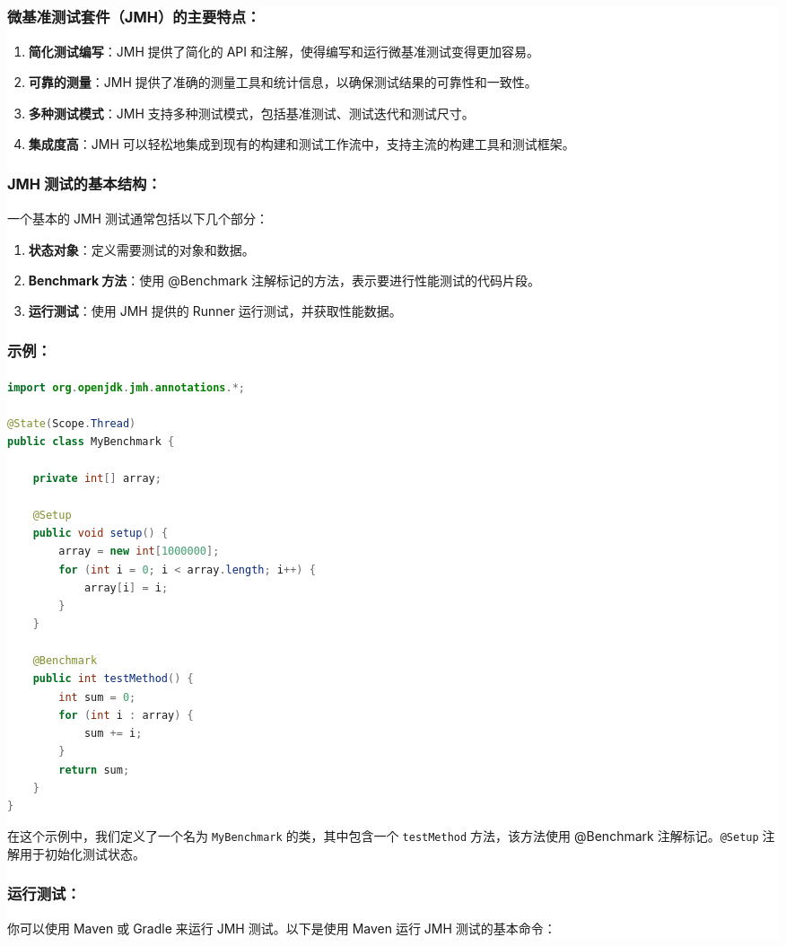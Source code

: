 ### 微基准测试套件（JMH）的主要特点：

1. **简化测试编写**：JMH 提供了简化的 API 和注解，使得编写和运行微基准测试变得更加容易。

2. **可靠的测量**：JMH 提供了准确的测量工具和统计信息，以确保测试结果的可靠性和一致性。

3. **多种测试模式**：JMH 支持多种测试模式，包括基准测试、测试迭代和测试尺寸。

4. **集成度高**：JMH 可以轻松地集成到现有的构建和测试工作流中，支持主流的构建工具和测试框架。

### JMH 测试的基本结构：

一个基本的 JMH 测试通常包括以下几个部分：

1. **状态对象**：定义需要测试的对象和数据。
  
2. **Benchmark 方法**：使用 @Benchmark 注解标记的方法，表示要进行性能测试的代码片段。

3. **运行测试**：使用 JMH 提供的 Runner 运行测试，并获取性能数据。

### 示例：

```java
import org.openjdk.jmh.annotations.*;

@State(Scope.Thread)
public class MyBenchmark {

    private int[] array;

    @Setup
    public void setup() {
        array = new int[1000000];
        for (int i = 0; i < array.length; i++) {
            array[i] = i;
        }
    }

    @Benchmark
    public int testMethod() {
        int sum = 0;
        for (int i : array) {
            sum += i;
        }
        return sum;
    }
}
```

在这个示例中，我们定义了一个名为 `MyBenchmark` 的类，其中包含一个 `testMethod` 方法，该方法使用 @Benchmark 注解标记。`@Setup` 注解用于初始化测试状态。

### 运行测试：

你可以使用 Maven 或 Gradle 来运行 JMH 测试。以下是使用 Maven 运行 JMH 测试的基本命令：
